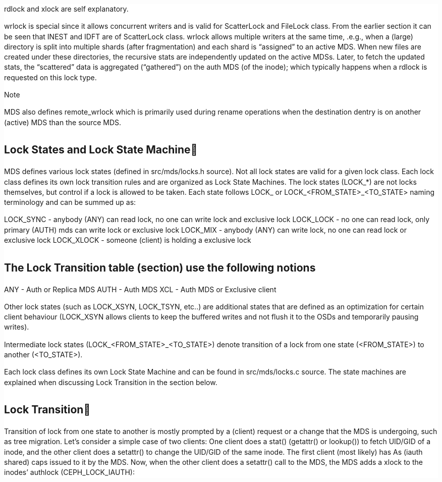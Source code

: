 rdlock and xlock are self explanatory.

wrlock is special since it allows concurrent writers and is valid for ScatterLock and FileLock class. From the earlier section it can be seen that INEST and IDFT are of ScatterLock class. wrlock allows multiple writers at the same time, .e.g., when a (large) directory is split into multiple shards (after fragmentation) and each shard is “assigned” to an active MDS. When new files are created under these directories, the recursive stats are independently updated on the active MDSs. Later, to fetch the updated stats, the “scattered” data is aggregated (“gathered”) on the auth MDS (of the inode); which typically happens when a rdlock is requested on this lock type.

Note

MDS also defines remote_wrlock which is primarily used during rename operations when the destination dentry is on another (active) MDS than the source MDS.

## Lock States and Lock State Machine

MDS defines various lock states (defined in src/mds/locks.h source). Not all lock states are valid for a given lock class. Each lock class defines its own lock transition rules and are organized as Lock State Machines. The lock states (LOCK_*) are not locks themselves, but control if a lock is allowed to be taken. Each state follows LOCK_<STATE> or LOCK_<FROM_STATE>_<TO_STATE> naming terminology and can be summed up as:

LOCK_SYNC  - anybody (ANY) can read lock, no one can write lock and exclusive lock
LOCK_LOCK  - no one can read lock, only primary (AUTH) mds can write lock or exclusive lock
LOCK_MIX   - anybody (ANY) can write lock, no one can read lock or exclusive lock
LOCK_XLOCK - someone (client) is holding a exclusive lock

## The Lock Transition table (section) use the following notions

ANY  - Auth or Replica MDS
AUTH - Auth MDS
XCL  - Auth MDS or Exclusive client

Other lock states (such as LOCK_XSYN, LOCK_TSYN, etc..) are additional states that are defined as an optimization for certain client behaviour (LOCK_XSYN allows clients to keep the buffered writes and not flush it to the OSDs and temporarily pausing writes).

Intermediate lock states (LOCK_<FROM_STATE>_<TO_STATE>) denote transition of a lock from one state (<FROM_STATE>) to another (<TO_STATE>).

Each lock class defines its own Lock State Machine and can be found in src/mds/locks.c source. The state machines are explained when discussing Lock Transition in the section below.

## Lock Transition

Transition of lock from one state to another is mostly prompted by a (client) request or a change that the MDS is undergoing, such as tree migration. Let’s consider a simple case of two clients: One client does a stat() (getattr() or lookup()) to fetch UID/GID of a inode, and the other client does a setattr() to change the UID/GID of the same inode. The first client (most likely) has As (iauth shared) caps issued to it by the MDS. Now, when the other client does a setattr() call to the MDS, the MDS adds a xlock to the inodes’ authlock (CEPH_LOCK_IAUTH):
